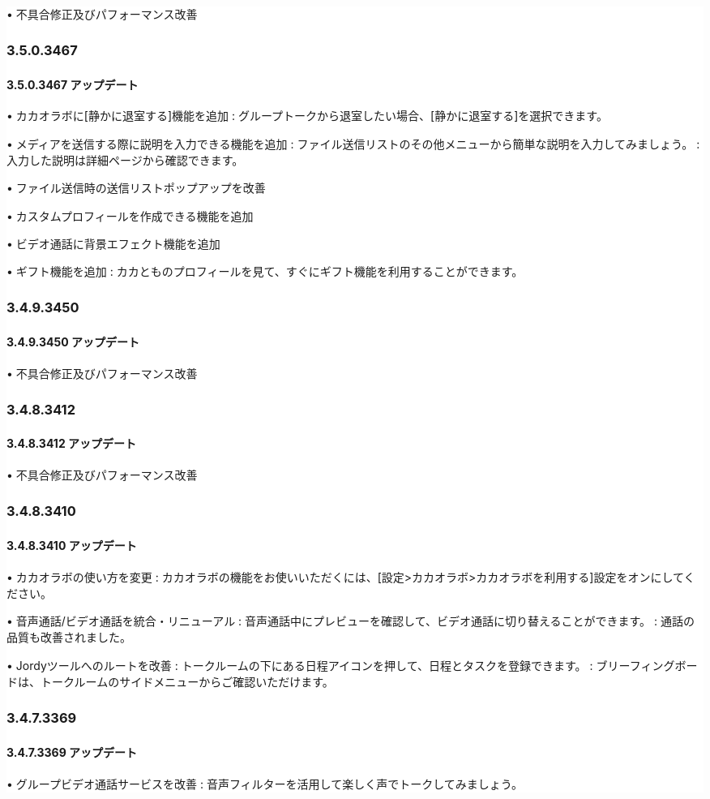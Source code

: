 • 不具合修正及びパフォーマンス改善

### 3.5.0.3467

#### 3.5.0.3467 アップデート

• カカオラボに[静かに退室する]機能を追加
: グループトークから退室したい場合、[静かに退室する]を選択できます。

• メディアを送信する際に説明を入力できる機能を追加
: ファイル送信リストのその他メニューから簡単な説明を入力してみましょう。
: 入力した説明は詳細ページから確認できます。

• ファイル送信時の送信リストポップアップを改善

• カスタムプロフィールを作成できる機能を追加

• ビデオ通話に背景エフェクト機能を追加

• ギフト機能を追加
: カカとものプロフィールを見て、すぐにギフト機能を利用することができます。

### 3.4.9.3450

#### 3.4.9.3450 アップデート

• 不具合修正及びパフォーマンス改善

### 3.4.8.3412

#### 3.4.8.3412 アップデート

• 不具合修正及びパフォーマンス改善

### 3.4.8.3410

#### 3.4.8.3410 アップデート

• カカオラボの使い方を変更
: カカオラボの機能をお使いいただくには、[設定>カカオラボ>カカオラボを利用する]設定をオンにしてください。

• 音声通話/ビデオ通話を統合・リニューアル
: 音声通話中にプレビューを確認して、ビデオ通話に切り替えることができます。
: 通話の品質も改善されました。

• Jordyツールへのルートを改善
: トークルームの下にある日程アイコンを押して、日程とタスクを登録できます。
: ブリーフィングボードは、トークルームのサイドメニューからご確認いただけます。

### 3.4.7.3369

#### 3.4.7.3369 アップデート

• グループビデオ通話サービスを改善
: 音声フィルターを活用して楽しく声でトークしてみましょう。

